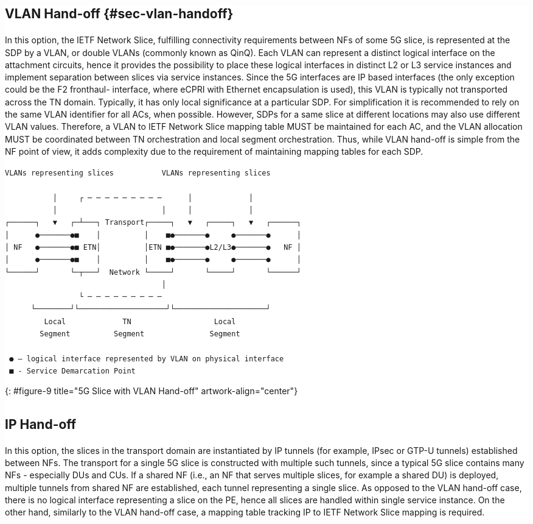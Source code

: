 ##  VLAN Hand-off {#sec-vlan-handoff}

   In this option, the IETF Network Slice, fulfilling connectivity
   requirements between NFs of some 5G slice, is represented at the SDP
   by a VLAN, or double VLANs (commonly known as QinQ).  Each VLAN can
   represent a distinct logical interface on the attachment circuits,
   hence it provides the possibility to place these logical interfaces
   in distinct L2 or L3 service instances and implement separation
   between slices via service instances.  Since the 5G interfaces are IP
   based interfaces (the only exception could be the F2 fronthaul-
   interface, where eCPRI with Ethernet encapsulation is used), this
   VLAN is typically not transported across the TN domain.  Typically,
   it has only local significance at a particular SDP.  For
   simplification it is recommended to rely on the same VLAN identifier
   for all ACs, when possible.  However, SDPs for a same slice at
   different locations may also use different VLAN values.  Therefore, a
   VLAN to IETF Network Slice mapping table MUST be maintained for each
   AC, and the VLAN allocation MUST be coordinated between TN orchestration and
   local segment orchestration.  Thus, while VLAN hand-off is simple from
   the NF point of view, it adds complexity due to the requirement of
   maintaining mapping tables for each SDP.

~~~ aasvg
VLANs representing slices           VLANs representing slices

           │     ┌ ─ ─ ─ ─ ─ ─ ─ ─ ─      │             │
           │                        │     │             │
┌──────┐   ▼   ┌─┴───┐ Transport┌─────┐   ▼   ┌─────┐   ▼   ┌──────┐
│      ●───────●■    │          │    ■●───────●     ●───────●      │
│ NF   ●───────●■ ETN│          │ETN ■●───────●L2/L3●───────●   NF │
│      ●───────●■    │          │    ■●───────●     ●───────●      │
└──────┘       └─┬───┘  Network └─────┘       └─────┘       └──────┘
                                    │
                 └ ─ ─ ─ ─ ─ ─ ─ ─ ─
      └────────┘└────────────────────┘└─────────────────────┘
         Local             TN                   Local
        Segment          Segment               Segment

 ● – logical interface represented by VLAN on physical interface
 ■ - Service Demarcation Point
~~~
{: #figure-9 title="5G Slice with VLAN Hand-off" artwork-align="center"}

##  IP Hand-off

   In this option, the slices in the transport domain are instantiated
   by IP tunnels (for example, IPsec or GTP-U tunnels) established between
   NFs.  The transport for a single 5G slice is constructed with
   multiple such tunnels, since a typical 5G slice contains many NFs -
   especially DUs and CUs.  If a shared NF (i.e., an NF that serves
   multiple slices, for example a shared DU) is deployed, multiple
   tunnels from shared NF are established, each tunnel representing a
   single slice.  As opposed to the VLAN hand-off case, there is no
   logical interface representing a slice on the PE, hence all slices are
   handled within single service instance.  On the other hand, similarly
   to the VLAN hand-off case, a mapping table tracking IP to IETF
   Network Slice mapping is required.
